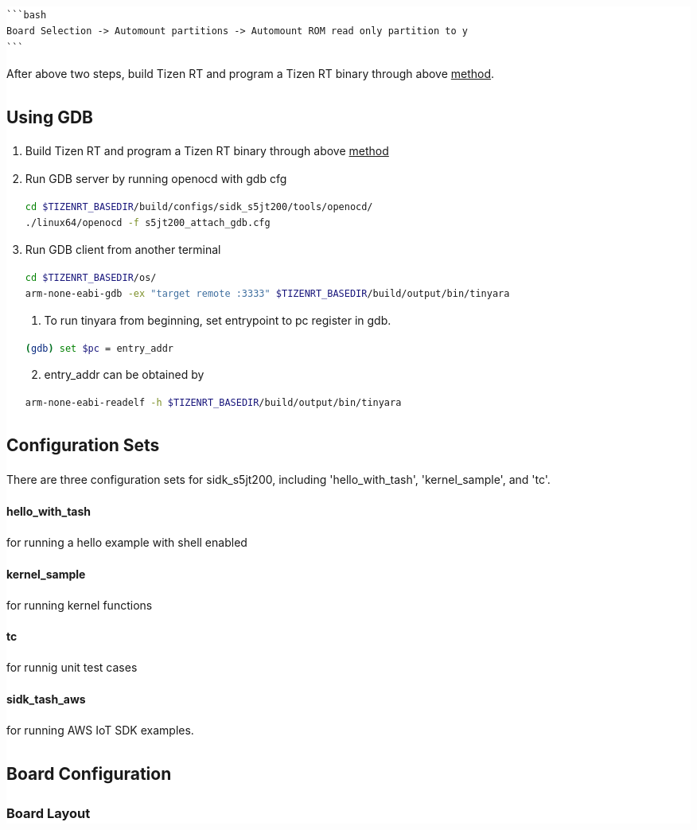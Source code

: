     ```bash
    Board Selection -> Automount partitions -> Automount ROM read only partition to y
    ```

After above two steps, build Tizen RT and program a Tizen RT binary through above [method](#how-to-program-a-binary).

## Using GDB
1. Build Tizen RT and program a Tizen RT binary through above [method](#how-to-program-a-binary)

2. Run GDB server by running openocd with gdb cfg
    ```bash
    cd $TIZENRT_BASEDIR/build/configs/sidk_s5jt200/tools/openocd/
    ./linux64/openocd -f s5jt200_attach_gdb.cfg
    ```
3. Run GDB client from another terminal
    ```bash
    cd $TIZENRT_BASEDIR/os/
    arm-none-eabi-gdb -ex "target remote :3333" $TIZENRT_BASEDIR/build/output/bin/tinyara
    ```
    1. To run tinyara from beginning, set entrypoint to pc register in gdb.
    ```bash
    (gdb) set $pc = entry_addr
    ```
    2. entry_addr can be obtained by
    ```bash
    arm-none-eabi-readelf -h $TIZENRT_BASEDIR/build/output/bin/tinyara
    ```

## Configuration Sets

There are three configuration sets for sidk_s5jt200, including 'hello_with_tash', 'kernel_sample', and 'tc'.

#### hello_with_tash
 for running a hello example with shell enabled

#### kernel_sample
 for running kernel functions

#### tc
 for runnig unit test cases

#### sidk_tash_aws
 for running AWS IoT SDK examples.


## Board Configuration

### Board Layout